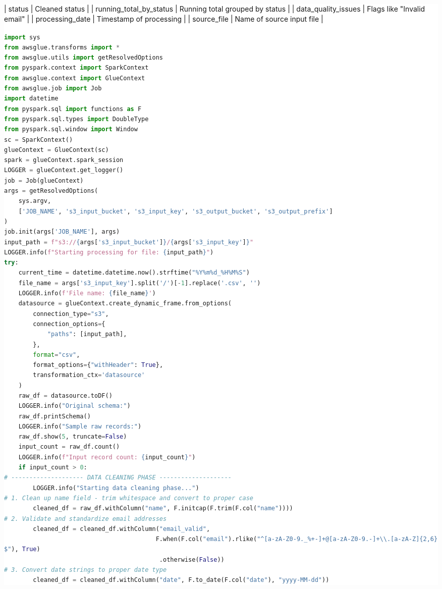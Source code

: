 | status | Cleaned status |
| running_total_by_status | Running total grouped by status |
| data_quality_issues | Flags like "Invalid email" |
| processing_date | Timestamp of processing |
| source_file | Name of source input file |

```python
import sys
from awsglue.transforms import *
from awsglue.utils import getResolvedOptions
from pyspark.context import SparkContext
from awsglue.context import GlueContext
from awsglue.job import Job
import datetime
from pyspark.sql import functions as F
from pyspark.sql.types import DoubleType
from pyspark.sql.window import Window
sc = SparkContext()
glueContext = GlueContext(sc)
spark = glueContext.spark_session
LOGGER = glueContext.get_logger()
job = Job(glueContext)
args = getResolvedOptions(
    sys.argv,
    ['JOB_NAME', 's3_input_bucket', 's3_input_key', 's3_output_bucket', 's3_output_prefix']
)
job.init(args['JOB_NAME'], args)
input_path = f"s3://{args['s3_input_bucket']}/{args['s3_input_key']}"
LOGGER.info(f"Starting processing for file: {input_path}")
try:
    current_time = datetime.datetime.now().strftime("%Y%m%d_%H%M%S")
    file_name = args['s3_input_key'].split('/')[-1].replace('.csv', '')
    LOGGER.info(f'File name: {file_name}')
    datasource = glueContext.create_dynamic_frame.from_options(
        connection_type="s3",
        connection_options={
            "paths": [input_path],
        },
        format="csv",
        format_options={"withHeader": True},
        transformation_ctx='datasource'
    )
    raw_df = datasource.toDF()
    LOGGER.info("Original schema:")
    raw_df.printSchema()
    LOGGER.info("Sample raw records:")
    raw_df.show(5, truncate=False)
    input_count = raw_df.count()
    LOGGER.info(f"Input record count: {input_count}")
    if input_count > 0:
# -------------------- DATA CLEANING PHASE --------------------
        LOGGER.info("Starting data cleaning phase...")
# 1. Clean up name field - trim whitespace and convert to proper case
        cleaned_df = raw_df.withColumn("name", F.initcap(F.trim(F.col("name"))))
# 2. Validate and standardize email addresses
        cleaned_df = cleaned_df.withColumn("email_valid",
                                          F.when(F.col("email").rlike("^[a-zA-Z0-9._%+-]+@[a-zA-Z0-9.-]+\\.[a-zA-Z]{2,6}$"), True)
                                           .otherwise(False))
# 3. Convert date strings to proper date type
        cleaned_df = cleaned_df.withColumn("date", F.to_date(F.col("date"), "yyyy-MM-dd"))
```